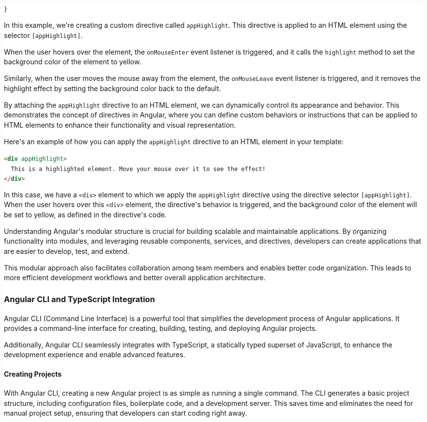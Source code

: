 ```typescript
}

```

In this example, we're creating a custom directive called `appHighlight`. This directive is applied to an HTML element using the selector `[appHighlight]`. 

When the user hovers over the element, the `onMouseEnter` event listener is triggered, and it calls the `highlight` method to set the background color of the element to yellow. 

Similarly, when the user moves the mouse away from the element, the `onMouseLeave` event listener is triggered, and it removes the highlight effect by setting the background color back to the default.

By attaching the `appHighlight` directive to an HTML element, we can dynamically control its appearance and behavior. This demonstrates the concept of directives in Angular, where you can define custom behaviors or instructions that can be applied to HTML elements to enhance their functionality and visual representation.

Here's an example of how you can apply the `appHighlight` directive to an HTML element in your template:

```html
<div appHighlight>
  This is a highlighted element. Move your mouse over it to see the effect!
</div>

```

In this case, we have a `<div>` element to which we apply the `appHighlight` directive using the directive selector `[appHighlight]`. When the user hovers over this `<div>` element, the directive's behavior is triggered, and the background color of the element will be set to yellow, as defined in the directive's code.

Understanding Angular's modular structure is crucial for building scalable and maintainable applications. By organizing functionality into modules, and leveraging reusable components, services, and directives, developers can create applications that are easier to develop, test, and extend. 

This modular approach also facilitates collaboration among team members and enables better code organization. This leads to more efficient development workflows and better overall application architecture.

### Angular CLI and TypeScript Integration

Angular CLI (Command Line Interface) is a powerful tool that simplifies the development process of Angular applications. It provides a command-line interface for creating, building, testing, and deploying Angular projects. 

Additionally, Angular CLI seamlessly integrates with TypeScript, a statically typed superset of JavaScript, to enhance the development experience and enable advanced features.

#### Creating Projects 

With Angular CLI, creating a new Angular project is as simple as running a single command. The CLI generates a basic project structure, including configuration files, boilerplate code, and a development server. This saves time and eliminates the need for manual project setup, ensuring that developers can start coding right away.
